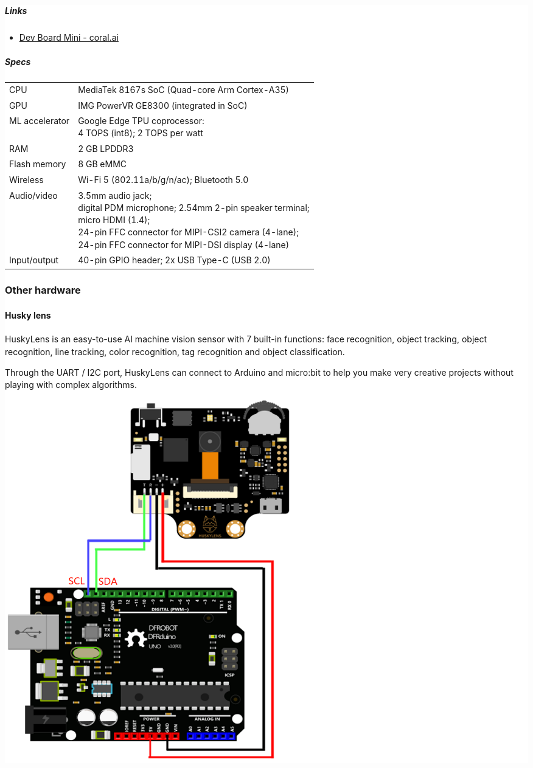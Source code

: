 ##### Links

- [Dev Board Mini - coral.ai](https://coral.ai/products/dev-board-mini)

##### Specs

|                |                                                                                                                                                                                                                           |
| -------------- | ------------------------------------------------------------------------------------------------------------------------------------------------------------------------------------------------------------------------- |
| CPU            | MediaTek 8167s SoC (Quad-core Arm Cortex-A35)                                                                                                                                                                             |
| GPU            | IMG PowerVR GE8300 (integrated in SoC)                                                                                                                                                                                    |
| ML accelerator | Google Edge TPU coprocessor: <br />4 TOPS (int8); 2 TOPS per watt                                                                                                                                                         |
| RAM            | 2 GB LPDDR3                                                                                                                                                                                                               |
| Flash memory   | 8 GB eMMC                                                                                                                                                                                                                 |
| Wireless       | Wi-Fi 5 (802.11a/b/g/n/ac); Bluetooth 5.0                                                                                                                                                                                 |
| Audio/video    | 3.5mm audio jack;<br /> digital PDM microphone; 2.54mm 2-pin speaker terminal; <br />micro HDMI (1.4); <br />24-pin FFC connector for MIPI-CSI2 camera (4-lane); <br />24-pin FFC connector for MIPI-DSI display (4-lane) |
| Input/output   | 40-pin GPIO header; 2x USB Type-C (USB 2.0)                                                                                                                                                                               |

### Other hardware

#### Husky lens

HuskyLens is an easy-to-use AI machine vision sensor with 7 built-in functions: face recognition, object tracking, object recognition, line tracking, color recognition, tag recognition and object classification.

Through the UART / I2C port, HuskyLens can connect to Arduino and micro:bit to help you make very creative projects without playing with complex algorithms.

![Husky lense](../../images/projects/maximus/images/I2cModeWire.png)
